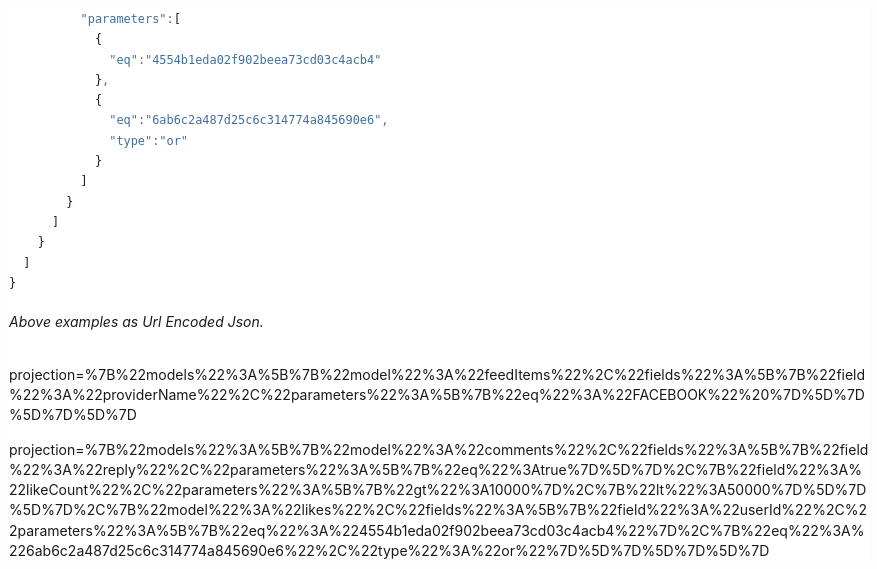 ```javascript
          "parameters":[
            {
              "eq":"4554b1eda02f902beea73cd03c4acb4"
            },
            {
              "eq":"6ab6c2a487d25c6c314774a845690e6",
              "type":"or"
            }
          ]
        }
      ]
    }
  ]
} 
```  

###### Above examples as Url Encoded Json.
 projection=%7B%22models%22%3A%5B%7B%22model%22%3A%22feedItems%22%2C%22fields%22%3A%5B%7B%22field%22%3A%22providerName%22%2C%22parameters%22%3A%5B%7B%22eq%22%3A%22FACEBOOK%22%20%7D%5D%7D%5D%7D%5D%7D

 projection=%7B%22models%22%3A%5B%7B%22model%22%3A%22comments%22%2C%22fields%22%3A%5B%7B%22field%22%3A%22reply%22%2C%22parameters%22%3A%5B%7B%22eq%22%3Atrue%7D%5D%7D%2C%7B%22field%22%3A%22likeCount%22%2C%22parameters%22%3A%5B%7B%22gt%22%3A10000%7D%2C%7B%22lt%22%3A50000%7D%5D%7D%5D%7D%2C%7B%22model%22%3A%22likes%22%2C%22fields%22%3A%5B%7B%22field%22%3A%22userId%22%2C%22parameters%22%3A%5B%7B%22eq%22%3A%224554b1eda02f902beea73cd03c4acb4%22%7D%2C%7B%22eq%22%3A%226ab6c2a487d25c6c314774a845690e6%22%2C%22type%22%3A%22or%22%7D%5D%7D%5D%7D%5D%7D
